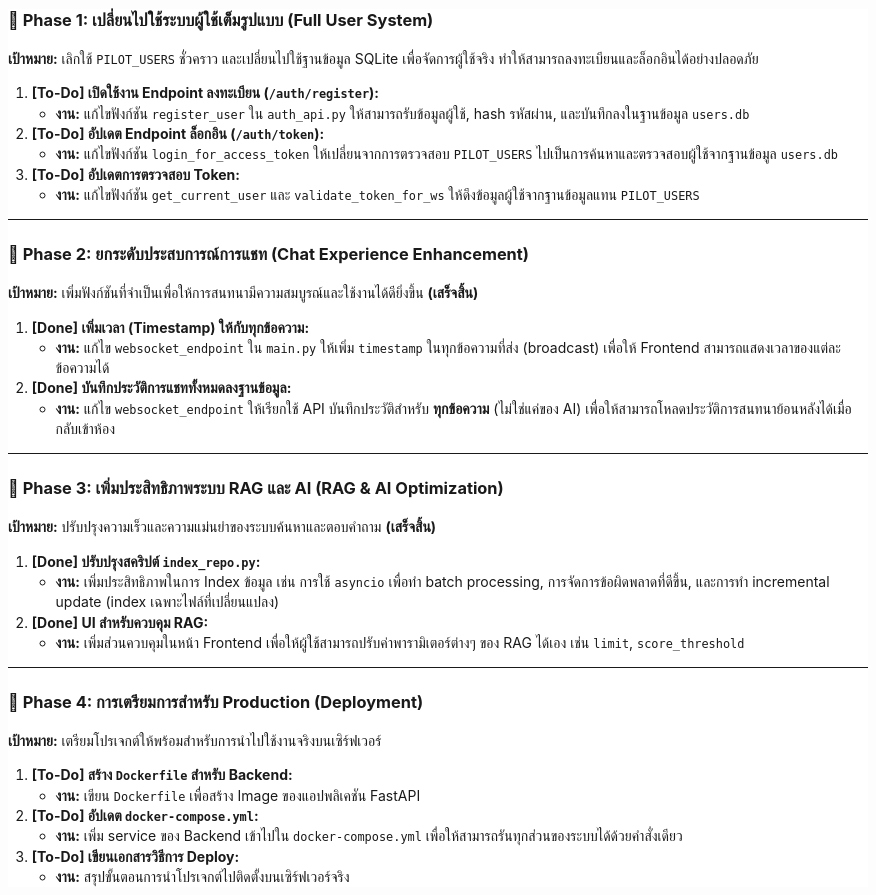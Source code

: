 
### 🎯 **Phase 1: เปลี่ยนไปใช้ระบบผู้ใช้เต็มรูปแบบ (Full User System)**
**เป้าหมาย:** เลิกใช้ `PILOT_USERS` ชั่วคราว และเปลี่ยนไปใช้ฐานข้อมูล SQLite เพื่อจัดการผู้ใช้จริง ทำให้สามารถลงทะเบียนและล็อกอินได้อย่างปลอดภัย

1.  **[To-Do] เปิดใช้งาน Endpoint ลงทะเบียน (`/auth/register`):**
    *   **งาน:** แก้ไขฟังก์ชัน `register_user` ใน `auth_api.py` ให้สามารถรับข้อมูลผู้ใช้, hash รหัสผ่าน, และบันทึกลงในฐานข้อมูล `users.db`
2.  **[To-Do] อัปเดต Endpoint ล็อกอิน (`/auth/token`):**
    *   **งาน:** แก้ไขฟังก์ชัน `login_for_access_token` ให้เปลี่ยนจากการตรวจสอบ `PILOT_USERS` ไปเป็นการค้นหาและตรวจสอบผู้ใช้จากฐานข้อมูล `users.db`
3.  **[To-Do] อัปเดตการตรวจสอบ Token:**
    *   **งาน:** แก้ไขฟังก์ชัน `get_current_user` และ `validate_token_for_ws` ให้ดึงข้อมูลผู้ใช้จากฐานข้อมูลแทน `PILOT_USERS`

---

### 🎯 **Phase 2: ยกระดับประสบการณ์การแชท (Chat Experience Enhancement)**
**เป้าหมาย:** เพิ่มฟังก์ชันที่จำเป็นเพื่อให้การสนทนามีความสมบูรณ์และใช้งานได้ดียิ่งขึ้น **(เสร็จสิ้น)**

1.  **[Done] เพิ่มเวลา (Timestamp) ให้กับทุกข้อความ:**
    *   **งาน:** แก้ไข `websocket_endpoint` ใน `main.py` ให้เพิ่ม `timestamp` ในทุกข้อความที่ส่ง (broadcast) เพื่อให้ Frontend สามารถแสดงเวลาของแต่ละข้อความได้
2.  **[Done] บันทึกประวัติการแชททั้งหมดลงฐานข้อมูล:**
    *   **งาน:** แก้ไข `websocket_endpoint` ให้เรียกใช้ API บันทึกประวัติสำหรับ **ทุกข้อความ** (ไม่ใช่แค่ของ AI) เพื่อให้สามารถโหลดประวัติการสนทนาย้อนหลังได้เมื่อกลับเข้าห้อง

---

### 🎯 **Phase 3: เพิ่มประสิทธิภาพระบบ RAG และ AI (RAG & AI Optimization)**
**เป้าหมาย:** ปรับปรุงความเร็วและความแม่นยำของระบบค้นหาและตอบคำถาม **(เสร็จสิ้น)**

1.  **[Done] ปรับปรุงสคริปต์ `index_repo.py`:**
    *   **งาน:** เพิ่มประสิทธิภาพในการ Index ข้อมูล เช่น การใช้ `asyncio` เพื่อทำ batch processing, การจัดการข้อผิดพลาดที่ดีขึ้น, และการทำ incremental update (index เฉพาะไฟล์ที่เปลี่ยนแปลง)
2.  **[Done] UI สำหรับควบคุม RAG:**
    *   **งาน:** เพิ่มส่วนควบคุมในหน้า Frontend เพื่อให้ผู้ใช้สามารถปรับค่าพารามิเตอร์ต่างๆ ของ RAG ได้เอง เช่น `limit`, `score_threshold`

---

### 🎯 **Phase 4: การเตรียมการสำหรับ Production (Deployment)**
**เป้าหมาย:** เตรียมโปรเจกต์ให้พร้อมสำหรับการนำไปใช้งานจริงบนเซิร์ฟเวอร์

1.  **[To-Do] สร้าง `Dockerfile` สำหรับ Backend:**
    *   **งาน:** เขียน `Dockerfile` เพื่อสร้าง Image ของแอปพลิเคชัน FastAPI
2.  **[To-Do] อัปเดต `docker-compose.yml`:**
    *   **งาน:** เพิ่ม service ของ Backend เข้าไปใน `docker-compose.yml` เพื่อให้สามารถรันทุกส่วนของระบบได้ด้วยคำสั่งเดียว
3.  **[To-Do] เขียนเอกสารวิธีการ Deploy:**
    *   **งาน:** สรุปขั้นตอนการนำโปรเจกต์ไปติดตั้งบนเซิร์ฟเวอร์จริง
